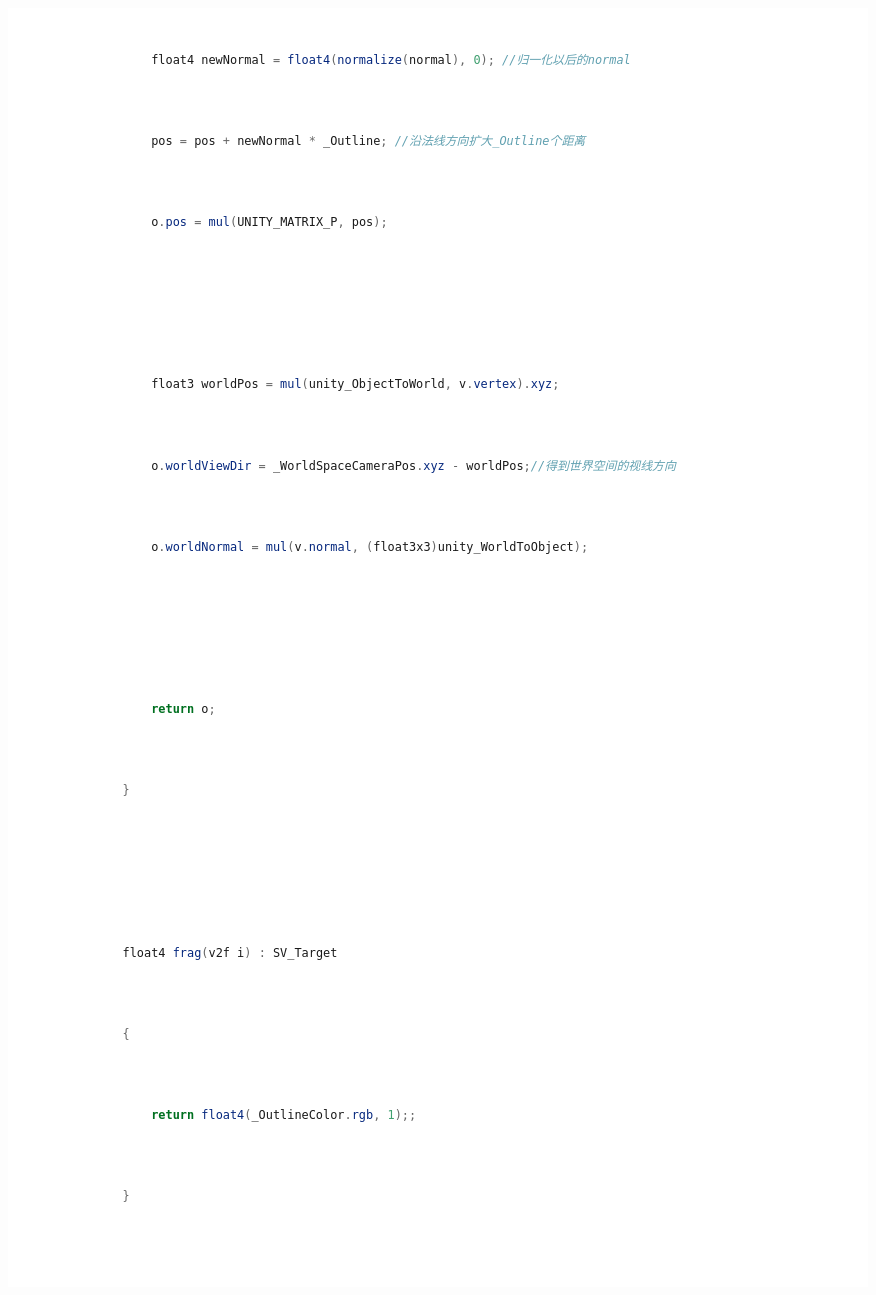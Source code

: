 ```csharp


					float4 newNormal = float4(normalize(normal), 0); //归一化以后的normal



					pos = pos + newNormal * _Outline; //沿法线方向扩大_Outline个距离



					o.pos = mul(UNITY_MATRIX_P, pos);



 



					float3 worldPos = mul(unity_ObjectToWorld, v.vertex).xyz;



					o.worldViewDir = _WorldSpaceCameraPos.xyz - worldPos;//得到世界空间的视线方向



					o.worldNormal = mul(v.normal, (float3x3)unity_WorldToObject);



 



					return o;



				}



			



				float4 frag(v2f i) : SV_Target 



				{ 



					return float4(_OutlineColor.rgb, 1);;



				}



			
```